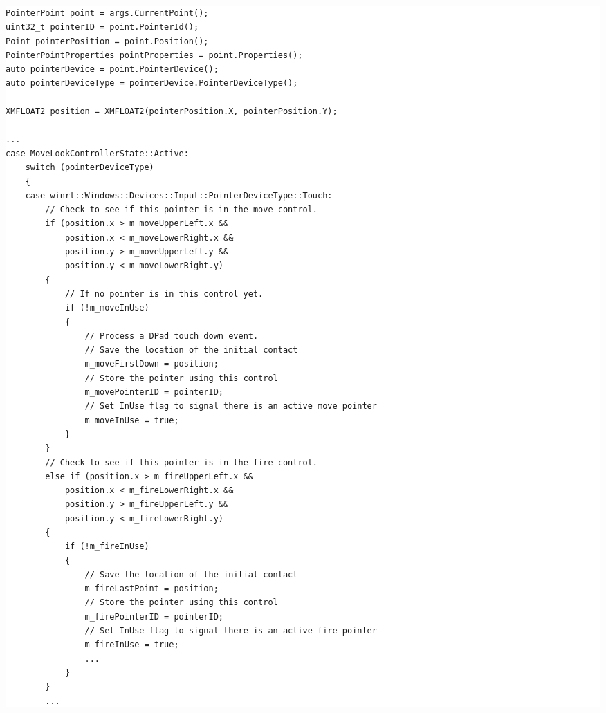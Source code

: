 ```cppwinrt
PointerPoint point = args.CurrentPoint();
uint32_t pointerID = point.PointerId();
Point pointerPosition = point.Position();
PointerPointProperties pointProperties = point.Properties();
auto pointerDevice = point.PointerDevice();
auto pointerDeviceType = pointerDevice.PointerDeviceType();

XMFLOAT2 position = XMFLOAT2(pointerPosition.X, pointerPosition.Y);

...
case MoveLookControllerState::Active:
    switch (pointerDeviceType)
    {
    case winrt::Windows::Devices::Input::PointerDeviceType::Touch:
        // Check to see if this pointer is in the move control.
        if (position.x > m_moveUpperLeft.x &&
            position.x < m_moveLowerRight.x &&
            position.y > m_moveUpperLeft.y &&
            position.y < m_moveLowerRight.y)
        {
            // If no pointer is in this control yet.
            if (!m_moveInUse)
            {
                // Process a DPad touch down event.
                // Save the location of the initial contact
                m_moveFirstDown = position;
                // Store the pointer using this control
                m_movePointerID = pointerID;
                // Set InUse flag to signal there is an active move pointer
                m_moveInUse = true;
            }
        }
        // Check to see if this pointer is in the fire control.
        else if (position.x > m_fireUpperLeft.x &&
            position.x < m_fireLowerRight.x &&
            position.y > m_fireUpperLeft.y &&
            position.y < m_fireLowerRight.y)
        {
            if (!m_fireInUse)
            {
                // Save the location of the initial contact
                m_fireLastPoint = position;
                // Store the pointer using this control
                m_firePointerID = pointerID;
                // Set InUse flag to signal there is an active fire pointer
                m_fireInUse = true;
                ...
            }
        }
        ...
```
